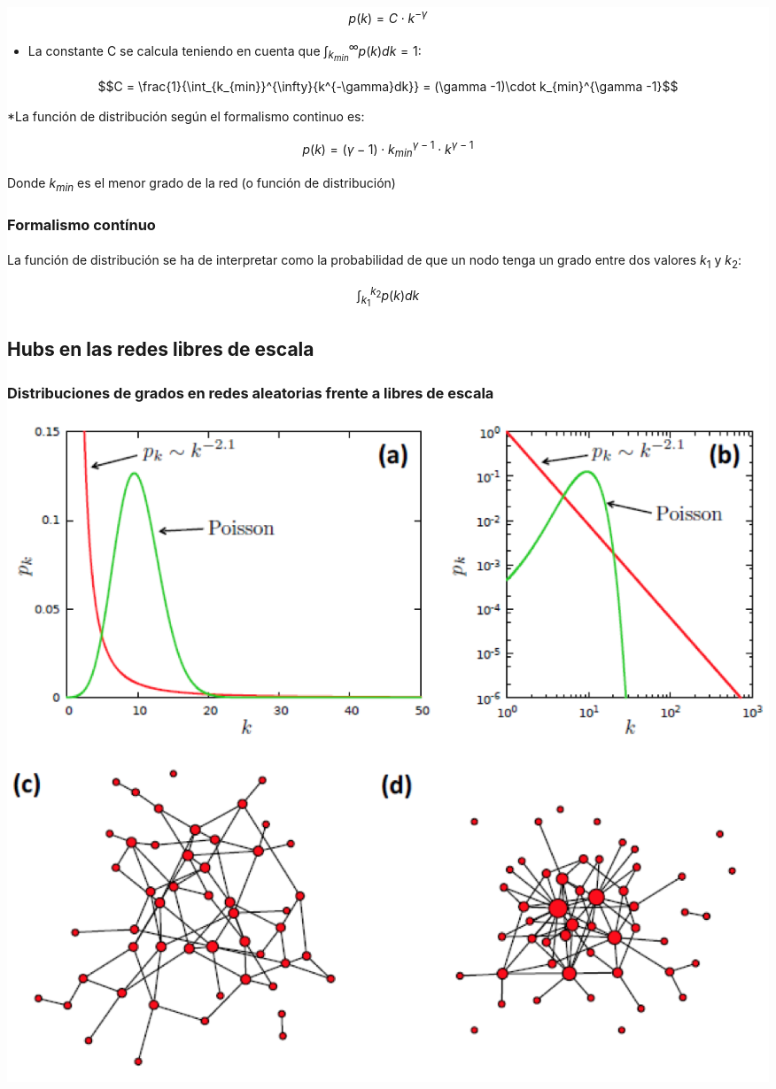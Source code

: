 $$p(k) = C \cdot k^{-\gamma}$$

* La constante C se calcula teniendo en cuenta que $\int_{k_{min}}^{\infty}{p(k)dk} = 1$:

$$C = \frac{1}{\int_{k_{min}}^{\infty}{k^{-\gamma}dk}} = (\gamma -1)\cdot k_{min}^{\gamma -1}$$

*La función de distribución según el formalismo continuo es:

$$p(k)= (\gamma -1)\cdot k_{min}^{\gamma -1}\cdot k^{\gamma -1}$$

Donde $k_{min}$ es el menor grado de la red (o función de distribución)

### Formalismo contínuo

La función de distribución se ha de interpretar como la probabilidad de que un nodo tenga un grado entre dos valores $k_1$ y $k_2$:

$$\int_{k_1}^{k_2}{p(k)dk}$$


## Hubs en las redes libres de escala

### Distribuciones de grados en redes aleatorias frente a libres de escala

![Distribuciones para redes aleatorias y redes libres de escala ((a) en escala lineal; (b) en escala logarítmica y representación gráfica de una (c)red aleatoria frente a una (d)red libre de escala ($\langle k \rangle=3 \text{; }N=50$)](../images/tema03/aleatoriavslibre.png)
